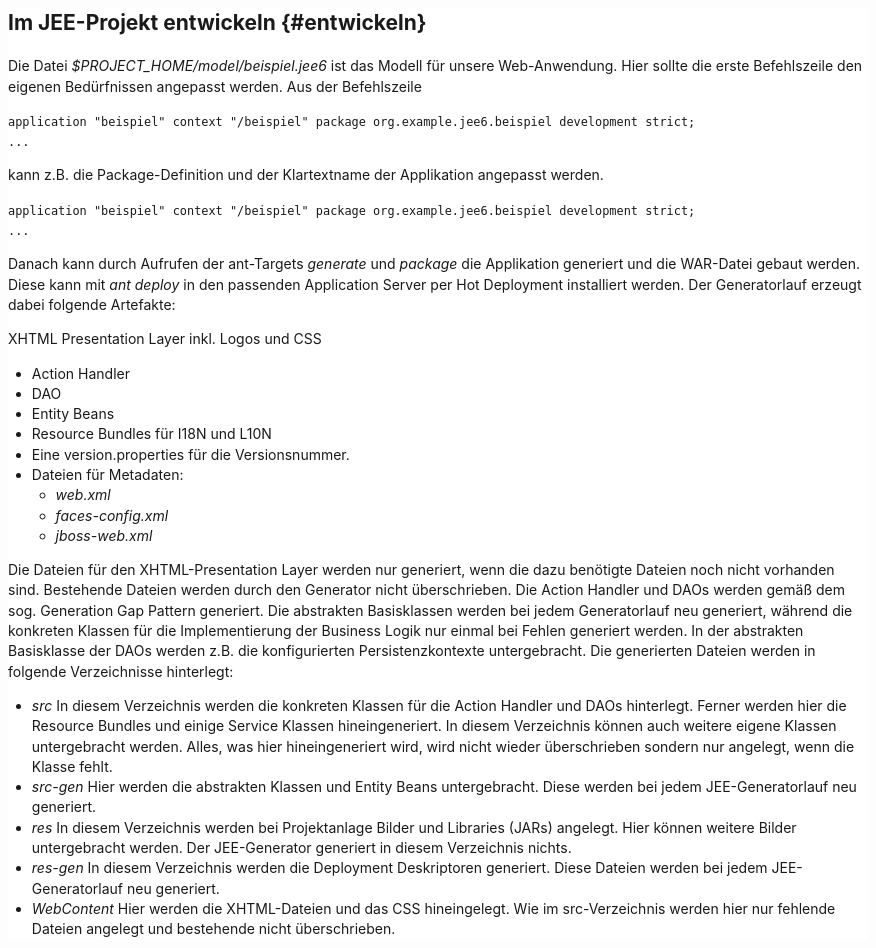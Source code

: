 ## Im JEE-Projekt entwickeln {#entwickeln}

Die Datei _$PROJECT_HOME/model/beispiel.jee6_ ist das Modell für unsere
Web-Anwendung.  Hier sollte die erste Befehlszeile den eigenen Bedürfnissen
angepasst werden.  Aus der Befehlszeile

```mydsl
application "beispiel" context "/beispiel" package org.example.jee6.beispiel development strict;
...
```
kann z.B. die Package-Definition und der Klartextname der Applikation angepasst werden. 

```mydsl
application "beispiel" context "/beispiel" package org.example.jee6.beispiel development strict;
...
```

Danach kann durch Aufrufen der ant-Targets _generate_ und _package_ die
Applikation generiert und die WAR-Datei gebaut werden.  Diese kann mit _ant
deploy_ in den passenden Application Server per Hot Deployment installiert
werden.  Der Generatorlauf erzeugt dabei folgende Artefakte:

XHTML Presentation Layer inkl. Logos und CSS

 * Action Handler
 * DAO
 * Entity Beans
 * Resource Bundles für I18N und L10N
 * Eine version.properties für die Versionsnummer.
 * Dateien für Metadaten:
     * _web.xml_
     * _faces-config.xml_
     * _jboss-web.xml_

Die Dateien für den XHTML-Presentation Layer werden nur generiert, wenn die
dazu benötigte Dateien noch nicht vorhanden sind.  Bestehende Dateien werden
durch den Generator nicht überschrieben.  Die Action Handler und DAOs werden
gemäß dem sog.  Generation Gap Pattern generiert.  Die abstrakten
Basisklassen werden bei jedem Generatorlauf neu generiert, während die
konkreten Klassen für die Implementierung der Business Logik nur einmal bei
Fehlen generiert werden.  In der abstrakten Basisklasse der DAOs werden z.B. 
die konfigurierten Persistenzkontexte untergebracht.  Die generierten
Dateien werden in folgende Verzeichnisse hinterlegt:

 * _src_
   In diesem Verzeichnis werden die konkreten Klassen für die Action Handler und DAOs hinterlegt. Ferner werden hier die Resource Bundles und einige Service Klassen hineingeneriert. In diesem Verzeichnis können auch weitere eigene Klassen untergebracht werden. Alles, was hier hineingeneriert wird, wird nicht wieder überschrieben sondern nur angelegt, wenn die Klasse fehlt.
 * _src-gen_
   Hier werden die abstrakten Klassen und Entity Beans untergebracht. Diese werden bei jedem JEE-Generatorlauf neu generiert.
 * _res_
   In diesem Verzeichnis werden bei Projektanlage Bilder und Libraries (JARs) angelegt. Hier können weitere Bilder untergebracht werden. Der JEE-Generator generiert in diesem Verzeichnis nichts.
 * _res-gen_
   In diesem Verzeichnis werden die Deployment Deskriptoren generiert. Diese Dateien werden bei jedem JEE-Generatorlauf neu generiert.
 * _WebContent_
   Hier werden die XHTML-Dateien und das CSS hineingelegt. Wie im src-Verzeichnis werden hier nur fehlende Dateien angelegt und bestehende nicht überschrieben.
